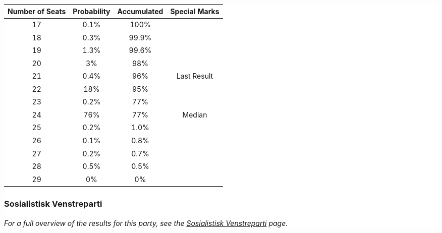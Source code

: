 | Number of Seats | Probability | Accumulated | Special Marks |
|:---------------:|:-----------:|:-----------:|:-------------:|
| 17 | 0.1% | 100% |  |
| 18 | 0.3% | 99.9% |  |
| 19 | 1.3% | 99.6% |  |
| 20 | 3% | 98% |  |
| 21 | 0.4% | 96% | Last Result |
| 22 | 18% | 95% |  |
| 23 | 0.2% | 77% |  |
| 24 | 76% | 77% | Median |
| 25 | 0.2% | 1.0% |  |
| 26 | 0.1% | 0.8% |  |
| 27 | 0.2% | 0.7% |  |
| 28 | 0.5% | 0.5% |  |
| 29 | 0% | 0% |  |

### Sosialistisk Venstreparti

*For a full overview of the results for this party, see the [Sosialistisk Venstreparti](party-sosialistiskvenstreparti.html) page.*
